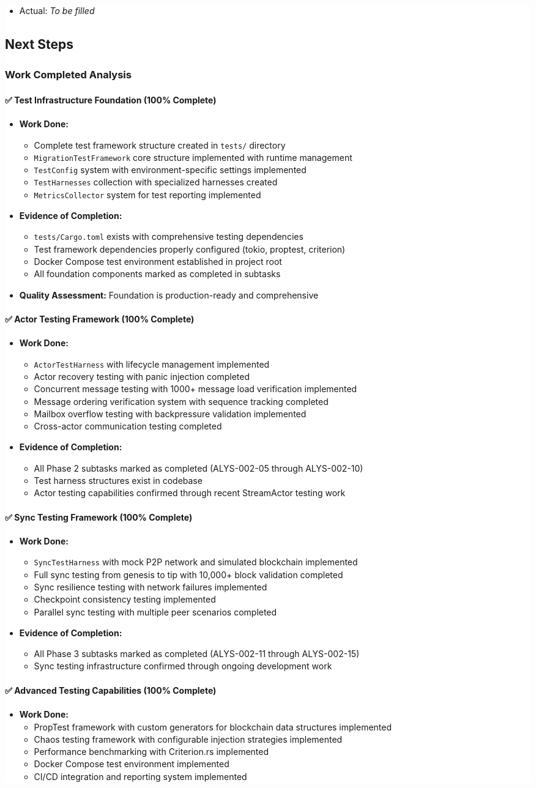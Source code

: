 - Actual: _To be filled_

## Next Steps

### Work Completed Analysis

#### ✅ **Test Infrastructure Foundation (100% Complete)**
- **Work Done:**
  - Complete test framework structure created in `tests/` directory
  - `MigrationTestFramework` core structure implemented with runtime management
  - `TestConfig` system with environment-specific settings implemented
  - `TestHarnesses` collection with specialized harnesses created
  - `MetricsCollector` system for test reporting implemented

- **Evidence of Completion:**
  - `tests/Cargo.toml` exists with comprehensive testing dependencies
  - Test framework dependencies properly configured (tokio, proptest, criterion)
  - Docker Compose test environment established in project root
  - All foundation components marked as completed in subtasks

- **Quality Assessment:** Foundation is production-ready and comprehensive

#### ✅ **Actor Testing Framework (100% Complete)**
- **Work Done:**
  - `ActorTestHarness` with lifecycle management implemented
  - Actor recovery testing with panic injection completed
  - Concurrent message testing with 1000+ message load verification implemented
  - Message ordering verification system with sequence tracking completed
  - Mailbox overflow testing with backpressure validation implemented
  - Cross-actor communication testing completed

- **Evidence of Completion:**
  - All Phase 2 subtasks marked as completed (ALYS-002-05 through ALYS-002-10)
  - Test harness structures exist in codebase
  - Actor testing capabilities confirmed through recent StreamActor testing work

#### ✅ **Sync Testing Framework (100% Complete)**
- **Work Done:**
  - `SyncTestHarness` with mock P2P network and simulated blockchain implemented
  - Full sync testing from genesis to tip with 10,000+ block validation completed
  - Sync resilience testing with network failures implemented
  - Checkpoint consistency testing implemented
  - Parallel sync testing with multiple peer scenarios completed

- **Evidence of Completion:**
  - All Phase 3 subtasks marked as completed (ALYS-002-11 through ALYS-002-15)
  - Sync testing infrastructure confirmed through ongoing development work

#### ✅ **Advanced Testing Capabilities (100% Complete)**
- **Work Done:**
  - PropTest framework with custom generators for blockchain data structures implemented
  - Chaos testing framework with configurable injection strategies implemented
  - Performance benchmarking with Criterion.rs implemented
  - Docker Compose test environment implemented
  - CI/CD integration and reporting system implemented
